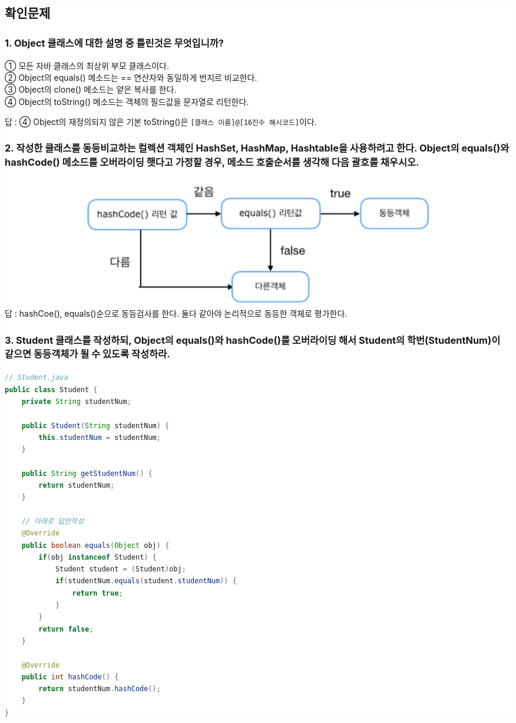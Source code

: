 ## 확인문제
### 1. Object 클래스에 대한 설명 중 틀린것은 무엇입니까?
① 모든 자바 클래스의 최상위 부모 클래스이다.  
② Object의 equals() 메소드는 == 연산자와 동일하게 번지르 비교한다.  
③ Object의 clone() 메소드는 얕은 복사를 한다.   
④ Object의 toString() 메소드는 객체의 필드값을 문자열로 리턴한다.  

답 : ④ Object의 재정의되지 않은 기본 toString()은 `[클래스 이름]@[16진수 해시코드]`이다.

### 2. 작성한 클래스를 동등비교하는 컬렉션 객체인 HashSet, HashMap, Hashtable을 사용하려고 한다. Object의 equals()와 hashCode() 메소드를 오버라이딩 햇다고 가정할 경우, 메소드 호출순서를 생각해 다음 괄호를 채우시오.
<img src="img/basicAPI_02.png" width="70%" style="display: block; margin: 0 auto;">
답 : hashCoe(), equals()순으로 동등검사를 한다. 둘다 같아야 논리적으로 동등한 객체로 평가한다.

### 3. Student 클래스를 작성하되, Object의 equals()와 hashCode()를 오버라이딩 해서 Student의 학번(StudentNum)이 같으면 동등객체가 될 수 있도록 작성하라.
```java
// Student.java
public class Student {
    private String studentNum;
    
    public Student(String studentNum) {
        this.studentNum = studentNum;
    }
    
    public String getStudentNum() {
        return studentNum;
    }
    
    // 아래로 답안작성
    @Override
    public boolean equals(Object obj) {
        if(obj instanceof Student) {
            Student student = (Student)obj;
            if(studentNum.equals(student.studentNum)) {
                return true;
            }
        }
        return false;
    }
    
    @Override
    public int hashCode() {
        return studentNum.hashCode();
    }
}
```
```java
```